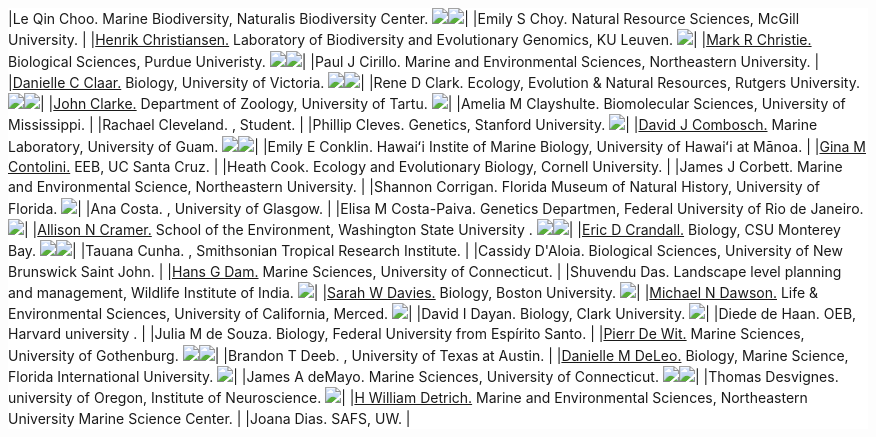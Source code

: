 |Le Qin  Choo. Marine Biodiversity, Naturalis Biodiversity Center. [<img src='/img/GitHub-Mark-32px.png'>](http://github.com/lqch)[<img src = '/img/twitter-squared.png' >](https://twitter.com/lqchoo)|
|Emily S Choy. Natural Resource Sciences, McGill University. |
|[Henrik  Christiansen.](https://bio.kuleuven.be/eeb/lbeg/whoiswho/00097939) Laboratory of Biodiversity and Evolutionary Genomics, KU Leuven. [<img src = '/img/twitter-squared.png' >](https://twitter.com/Notothen)|
|[Mark R Christie.](http://christielab.bio.purdue.edu/) Biological Sciences, Purdue Univeristy. [<img src='/img/GitHub-Mark-32px.png'>](http://github.com/MarkRChristieGroup)[<img src = '/img/twitter-squared.png' >](https://twitter.com/markrchristie)|
|Paul J Cirillo. Marine and Environmental Sciences, Northeastern University. |
|[Danielle C Claar.](https://danielleclaar.weebly.com) Biology, University of Victoria. [<img src='/img/GitHub-Mark-32px.png'>](http://github.com/daniclaar)[<img src = '/img/twitter-squared.png' >](https://twitter.com/ClaarDanielle)|
|Rene D Clark. Ecology, Evolution & Natural Resources, Rutgers University. [<img src='/img/GitHub-Mark-32px.png'>](http://github.com/rclark848)[<img src = '/img/twitter-squared.png' >](https://twitter.com/rene_delight)|
|[John  Clarke.](https://scholar.google.co.uk/citations?user=nm06iU8AAAAJ&hl=en) Department of Zoology, University of Tartu. [<img src = '/img/twitter-squared.png' >](https://twitter.com/jclarkepaleo)|
|Amelia M Clayshulte. Biomolecular Sciences, University of Mississippi. |
|Rachael  Cleveland. , Student. |
|Phillip  Cleves. Genetics, Stanford University. [<img src = '/img/twitter-squared.png' >](https://twitter.com/pacleves)|
|[David J Combosch.](https://www.researchgate.net/profile/David_Combosch) Marine Laboratory, University of Guam. [<img src='/img/GitHub-Mark-32px.png'>](http://github.com/combosch)[<img src = '/img/twitter-squared.png' >](https://twitter.com/reef_combo)|
|Emily E Conklin. Hawaiʻi Instite of Marine Biology, University of Hawaiʻi at Mānoa. |
|[Gina M Contolini.](https://rediscoveringevolution@blogspot.com) EEB, UC Santa Cruz. |
|Heath  Cook. Ecology and Evolutionary Biology, Cornell University. |
|James J Corbett. Marine and Environmental Science, Northeastern University. |
|Shannon  Corrigan. Florida Museum of Natural History, University of Florida. [<img src = '/img/twitter-squared.png' >](https://twitter.com/CTOL_Project)|
|Ana  Costa. , University of Glasgow. |
|Elisa M Costa-Paiva. Genetics Departmen, Federal University of Rio de Janeiro. [<img src='/img/GitHub-Mark-32px.png'>](http://github.com/ElisaMaria)|
|[Allison N Cramer.](https://www.allicramer.com/) School of the Environment, Washington State University . [<img src='/img/GitHub-Mark-32px.png'>](http://github.com/allicramer)[<img src = '/img/twitter-squared.png' >](https://twitter.com/AlliNCramer)|
|[Eric D Crandall.](http://www.ericcrandall.org) Biology, CSU Monterey Bay. [<img src='/img/GitHub-Mark-32px.png'>](http://github.com/ericcrandall)[<img src = '/img/twitter-squared.png' >](https://twitter.com/LuckyLinckia)|
|Tauana  Cunha. , Smithsonian Tropical Research Institute. |
|Cassidy  D'Aloia. Biological Sciences, University of New Brunswick Saint John. |
|[Hans G Dam.](https://marinesciences.uconn.edu/faculty/dam/) Marine Sciences, University of Connecticut. |
|Shuvendu  Das. Landscape level planning and management, Wildlife Institute of India. [<img src = '/img/twitter-squared.png' >](https://twitter.com/Yes)|
|[Sarah  W Davies.](http://sites.bu.edu/davieslab/) Biology, Boston University. [<img src = '/img/twitter-squared.png' >](https://twitter.com/DaviesswPhD)|
|[Michael N Dawson.](https://mnd.ucmerced.edu) Life & Environmental Sciences, University of California, Merced. [<img src = '/img/twitter-squared.png' >](https://twitter.com/MNDLab)|
|David I Dayan. Biology, Clark University. [<img src='/img/GitHub-Mark-32px.png'>](http://github.com/david-dayan)|
|Diede  de Haan. OEB, Harvard university . |
|Julia M de Souza. Biology, Federal University from Espírito Santo. |
|[Pierr  De Wit.](https://www.gu.se/english/about_the_university/staff?languageId=100001&userId=xdewpi) Marine Sciences, University of Gothenburg. [<img src='/img/GitHub-Mark-32px.png'>](http://github.com/DeWitP)[<img src = '/img/twitter-squared.png' >](https://twitter.com/pierre_dewit)|
|Brandon T Deeb. , University of Texas at Austin. |
|[Danielle M DeLeo.](http://danielledeleo.weebly.com/) Biology, Marine Science, Florida International University. [<img src = '/img/twitter-squared.png' >](https://twitter.com/DeLeoDM)|
|James A deMayo. Marine Sciences, University of Connecticut. [<img src='/img/GitHub-Mark-32px.png'>](http://github.com/jamesdemayo)[<img src = '/img/twitter-squared.png' >](https://twitter.com/jimmycinco5)|
|Thomas  Desvignes. university of Oregon, Institute of Neuroscience. [<img src='/img/GitHub-Mark-32px.png'>](http://github.com/ThomasDesvignes)|
|[H William  Detrich.](https://cos.northeastern.edu/faculty/h-william-detrich/) Marine and Environmental Sciences, Northeastern University Marine Science Center. |
|Joana  Dias. SAFS, UW. |